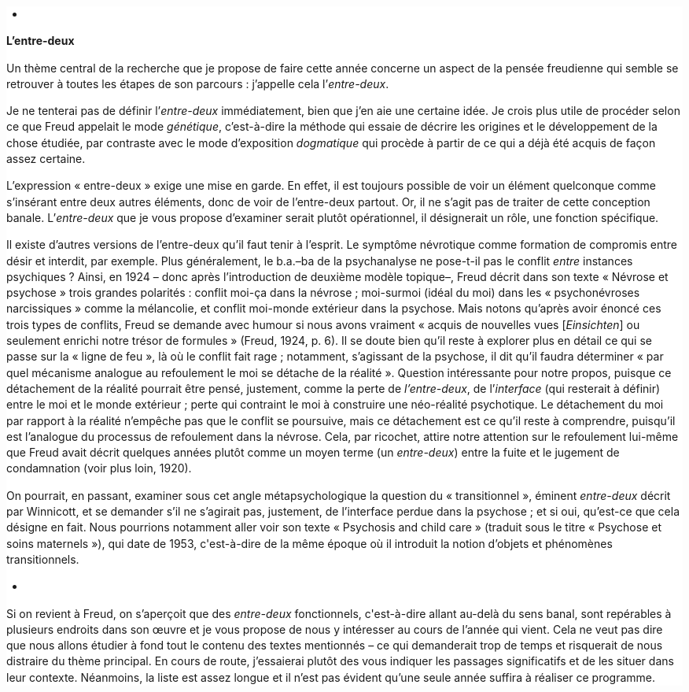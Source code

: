   

*

**L’entre-deux**

Un thème central de la recherche que je propose de faire cette année concerne un aspect de la pensée freudienne qui semble se retrouver à toutes les étapes de son parcours : j’appelle cela l’_entre-deux_.

Je ne tenterai pas de définir l’_entre-deux_ immédiatement, bien que j’en aie une certaine idée. Je crois plus utile de procéder selon ce que Freud appelait le mode _génétique_, c’est-à-dire la méthode qui essaie de décrire les origines et le développement de la chose étudiée, par contraste avec le mode d’exposition _dogmatique_ qui procède à partir de ce qui a déjà été acquis de façon assez certaine.

L’expression « entre-deux » exige une mise en garde. En effet, il est toujours possible de voir un élément quelconque comme s’insérant entre deux autres éléments, donc de voir de l’entre-deux partout. Or, il ne s’agit pas de traiter de cette conception banale. L’_entre-deux_ que je vous propose d’examiner serait plutôt opérationnel, il désignerait un rôle, une fonction spécifique.

Il existe d’autres versions de l’entre-deux qu’il faut tenir à l’esprit. Le symptôme névrotique comme formation de compromis entre désir et interdit, par exemple. Plus généralement, le b.a.–ba de la psychanalyse ne pose-t-il pas le conflit _entre_ instances psychiques ? Ainsi, en 1924 – donc après l’introduction de deuxième modèle topique–, Freud décrit dans son texte « Névrose et psychose » trois grandes polarités : conflit moi-ça dans la névrose ; moi-surmoi (idéal du moi) dans les « psychonévroses narcissiques » comme la mélancolie, et conflit moi-monde extérieur dans la psychose. Mais notons qu’après avoir énoncé ces trois types de conflits, Freud se demande avec humour si nous avons vraiment « acquis de nouvelles vues [_Einsichten_] ou seulement enrichi notre trésor de formules » (Freud, 1924, p. 6). Il se doute bien qu’il reste à explorer plus en détail ce qui se passe sur la « ligne de feu », là où le conflit fait rage ; notamment, s’agissant de la psychose, il dit qu’il faudra déterminer « par quel mécanisme analogue au refoulement le moi se détache de la réalité ». Question intéressante pour notre propos, puisque ce détachement de la réalité pourrait être pensé, justement, comme la perte de _l’entre-deux_, de l’_interface_ (qui resterait à définir) entre le moi et le monde extérieur ; perte qui contraint le moi à construire une néo-réalité psychotique. Le détachement du moi par rapport à la réalité n’empêche pas que le conflit se poursuive, mais ce détachement est ce qu’il reste à comprendre, puisqu’il est l’analogue du processus de refoulement dans la névrose. Cela, par ricochet, attire notre attention sur le refoulement lui-même que Freud avait décrit quelques années plutôt comme un moyen terme (un _entre-deux_) entre la fuite et le jugement de condamnation (voir plus loin, 1920).

On pourrait, en passant, examiner sous cet angle métapsychologique la question du « transitionnel », éminent _entre-deux_ décrit par Winnicott, et se demander s’il ne s’agirait pas, justement, de l’interface perdue dans la psychose ; et si oui, qu’est-ce que cela désigne en fait. Nous pourrions notamment aller voir son texte « Psychosis and child care » (traduit sous le titre « Psychose et soins maternels »), qui date de 1953, c'est-à-dire de la même époque où il introduit la notion d’objets et phénomènes transitionnels.

*

Si on revient à Freud, on s’aperçoit que des _entre-deux_ fonctionnels, c'est-à-dire allant au-delà du sens banal, sont repérables à plusieurs endroits dans son œuvre et je vous propose de nous y intéresser au cours de l’année qui vient. Cela ne veut pas dire que nous allons étudier à fond tout le contenu des textes mentionnés – ce qui demanderait trop de temps et risquerait de nous distraire du thème principal. En cours de route, j’essaierai plutôt des vous indiquer les passages significatifs et de les situer dans leur contexte. Néanmoins, la liste est assez longue et il n’est pas évident qu’une seule année suffira à réaliser ce programme.
